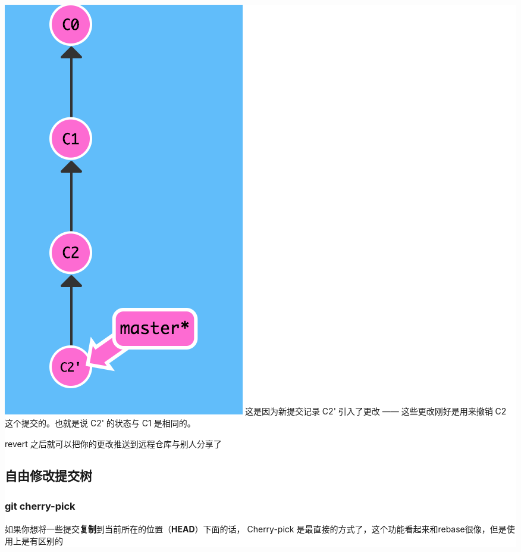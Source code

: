 ![](/images/assets/20200612112455802.png)
这是因为新提交记录 C2' 引入了更改 —— 这些更改刚好是用来撤销 C2 这个提交的。也就是说 C2' 的状态与 C1 是相同的。

revert 之后就可以把你的更改推送到远程仓库与别人分享了

## 自由修改提交树
### git cherry-pick 
如果你想将一些提交**复制**到当前所在的位置（**HEAD**）下面的话， Cherry-pick 是最直接的方式了，这个功能看起来和rebase很像，但是使用上是有区别的